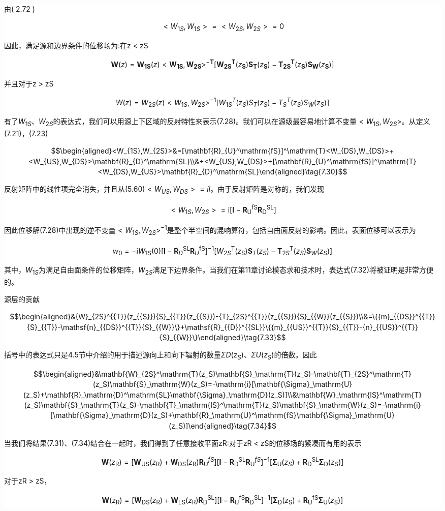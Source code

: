 由( 2.72 )

$$<W_{1S},W_{1S}>=<W_{2S},W_{2S}>=0\tag{7.27}$$

因此，满足源和边界条件的位移场为:在z < zS

$$\boldsymbol{W}(z)=\boldsymbol{W}_{\boldsymbol{1S}}(z){<}\boldsymbol{W}_{\boldsymbol{1S}},\boldsymbol{W}_{\boldsymbol{2S}}{>}^{-\mathbf{T}}[\boldsymbol{W}_{\boldsymbol{2S}}^{\mathbf{T}}(z_{\boldsymbol{S}})\boldsymbol{S}_{\mathbf{T}}(z_{\boldsymbol{S}})-\boldsymbol{T}_{\boldsymbol{2S}}^{\mathbf{T}}(z_{\boldsymbol{S}})\boldsymbol{S}_{\boldsymbol{W}}(z_{\boldsymbol{S}})]\tag{7.28}$$

并且对于z > zS

$$W(z)=W_{2S}(z)<W_{1S},W_{2S}>^{-1}[W_{1S}^{{T}}(z_{S})S_{{T}}(z_{S})-{T}_{{S}}^{{T}}(z_{S}){S}_{{W}}(z_{S})]\tag{7.29}$$

有了$W_{1S}、W_{2S}$的表达式，我们可以用源上下区域的反射特性来表示(7.28)。我们可以在源级最容易地计算不变量$<W_{1S}, W_{2S}>$。从定义(7.21)，(7.23)

$$\begin{aligned}<W_{1S},W_{2S}>&=[\mathbf{R}_{U}^\mathrm{fS}]^\mathrm{T}<W_{DS},W_{DS}>+<W_{US},W_{DS}>\mathbf{R}_{D}^\mathrm{SL}\\&+<W_{US},W_{DS}>+[\mathbf{R}_{U}^\mathrm{fS}]^\mathrm{T}<W_{DS},W_{US}>\mathbf{R}_{D}^\mathrm{SL}\end{aligned}\tag{7.30}$$

反射矩阵中的线性项完全消失，并且从(5.60)$<W_{US}, W_{DS}> = iI$。由于反射矩阵是对称的，我们发现

$$<{W}_{1S},{W}_{2S}>=\mathrm{i}[\mathbf{I}-\mathbf{R}_{\mathsf U}^{\mathrm{fS}}\mathbf{R}_{\mathrm{D}}^{\mathrm{SL}}]\tag{7.31}$$

因此位移解(7.28)中出现的逆不变量$<W_{1S}, W_{2S}>^{−1}$是整个半空间的混响算符，包括自由面反射的影响。因此，表面位移可以表示为

$$w_{0}=-\mathrm{i}W_{1S}(0)[\mathbf{I}-\mathbf{R}_{D}^{\mathrm{SL}}\mathbf{R}_{{U}}^{\mathrm{fS}}]^{-1}[W_{2S}^{\mathrm{T}}(z_{\mathsf{S}})\mathbf{S}_{{T}}(z_{{S}})-\mathbf{T}_{2S}^{\mathrm{T}}(z_{{S}})\mathbf{S}_{{W}}(z_{{S}})]\tag{7.32}$$

其中，$W_{1S}$为满足自由面条件的位移矩阵，$W_{2S}$满足下边界条件。当我们在第11章讨论模态求和技术时，表达式(7.32)将被证明是非常方便的。

源层的贡献

$$\begin{aligned}&{W}_{2S}^{{T}}(z_{{S}}){S}_{{T}}(z_{{S}})-{T}_{2S}^{{T}}(z_{{S}}){S}_{{W}}(z_{{S}})\\&=\{{m}_{{DS}}^{{T}}{S}_{{T}}-\mathsf{n}_{{DS}}^{{T}}{S}_{{W}}\}+\mathsf{R}_{{D}}^{{SL}}\{{m}_{{US}}^{{T}}{S}_{{T}}-{n}_{{US}}^{{T}}{S}_{{W}}\}\end{aligned}\tag{7.33}$$

括号中的表达式只是4.5节中介绍的用于描述源向上和向下辐射的数量$\Sigma D(z_S)、\Sigma U(z_S)$的倍数。因此

$$\begin{aligned}&\mathbf{W}_{2S}^\mathrm{T}(z_S)\mathbf{S}_\mathrm{T}(z_S)-\mathbf{T}_{2S}^\mathrm{T}(z_S)\mathbf{S}_\mathrm{W}(z_S)=-\mathrm{i}[\mathbf{\Sigma}_\mathrm{U}(z_S)+\mathbf{R}_\mathrm{D}^\mathrm{SL}\mathbf{\Sigma}_\mathrm{D}(z_S)]\\&\mathbf{W}_\mathrm{IS}^\mathrm{T}(z_S)\mathbf{S}_\mathrm{T}(z_S)-\mathbf{T}_\mathrm{IS}^\mathrm{T}(z_S)\mathbf{S}_\mathrm{W}(z_S)=-\mathrm{i}[\mathbf{\Sigma}_\mathrm{D}(z_S)+\mathbf{R}_\mathrm{U}^\mathrm{fS}\mathbf{\Sigma}_\mathrm{U}(z_S)]\end{aligned}\tag{7.34}$$

当我们将结果(7.31)、(7.34)结合在一起时，我们得到了任意接收平面zR:对于zR < zS的位移场的紧凑而有用的表示

$$\boldsymbol{W}(z_{\mathrm{R}})=[\boldsymbol{W}_{\mathrm{US}}(z_{\mathrm{R}})+\boldsymbol{W}_{\mathrm{DS}}(z_{\mathrm{R}})\mathbf{R}_{\mathrm{U}}^{fS}][\mathbf{I}-\mathbf{R}_{\mathrm{D}}^{\mathrm{SL}}\mathbf{R}_{\mathrm{U}}^{fS}]^{-1}[\mathbf{\Sigma}_{\mathrm{U}}(z_{S})+\mathbf{R}_{\mathrm{D}}^{\mathrm{SL}}\mathbf{\Sigma}_{\mathrm{D}}(z_{S})]\tag{7.35}$$

对于zR > zS，

$$\boldsymbol{W}(z_{\mathrm{R}})=[\boldsymbol{W}_{\mathrm{DS}}(z_{\mathrm{R}})+\boldsymbol{W}_{\mathrm{LS}}(z_{\mathrm{R}})\mathbf{R}_{\mathrm{D}}^{\mathrm{SL}}][\mathbf{I}-\mathbf{R}_{\mathrm{U}}^{\mathrm{fS}}\mathbf{R}_{\mathrm{D}}^{\mathrm{SL}}]^{-\mathbf{1}}[\mathbf{\Sigma}_{\mathrm{D}}(z_{\mathrm{S}})+\mathbf{R}_{\mathrm{U}}^{\mathrm{fS}}\mathbf{\Sigma}_{\mathrm{U}}(z_{\mathrm{S}})]\tag{7.36}$$
